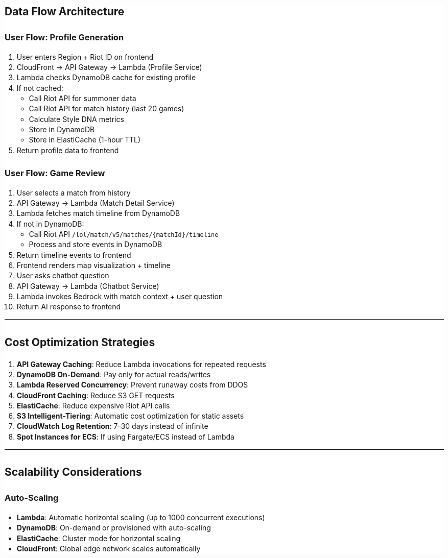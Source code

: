 
## Data Flow Architecture

### User Flow: Profile Generation
1. User enters Region + Riot ID on frontend
2. CloudFront → API Gateway → Lambda (Profile Service)
3. Lambda checks DynamoDB cache for existing profile
4. If not cached:
   - Call Riot API for summoner data
   - Call Riot API for match history (last 20 games)
   - Calculate Style DNA metrics
   - Store in DynamoDB
   - Store in ElastiCache (1-hour TTL)
5. Return profile data to frontend

### User Flow: Game Review
1. User selects a match from history
2. API Gateway → Lambda (Match Detail Service)
3. Lambda fetches match timeline from DynamoDB
4. If not in DynamoDB:
   - Call Riot API `/lol/match/v5/matches/{matchId}/timeline`
   - Process and store events in DynamoDB
5. Return timeline events to frontend
6. Frontend renders map visualization + timeline
7. User asks chatbot question
8. API Gateway → Lambda (Chatbot Service)
9. Lambda invokes Bedrock with match context + user question
10. Return AI response to frontend

---

## Cost Optimization Strategies

1. **API Gateway Caching**: Reduce Lambda invocations for repeated requests
2. **DynamoDB On-Demand**: Pay only for actual reads/writes
3. **Lambda Reserved Concurrency**: Prevent runaway costs from DDOS
4. **CloudFront Caching**: Reduce S3 GET requests
5. **ElastiCache**: Reduce expensive Riot API calls
6. **S3 Intelligent-Tiering**: Automatic cost optimization for static assets
7. **CloudWatch Log Retention**: 7-30 days instead of infinite
8. **Spot Instances for ECS**: If using Fargate/ECS instead of Lambda

---

## Scalability Considerations

### Auto-Scaling
- **Lambda**: Automatic horizontal scaling (up to 1000 concurrent executions)
- **DynamoDB**: On-demand or provisioned with auto-scaling
- **ElastiCache**: Cluster mode for horizontal scaling
- **CloudFront**: Global edge network scales automatically
